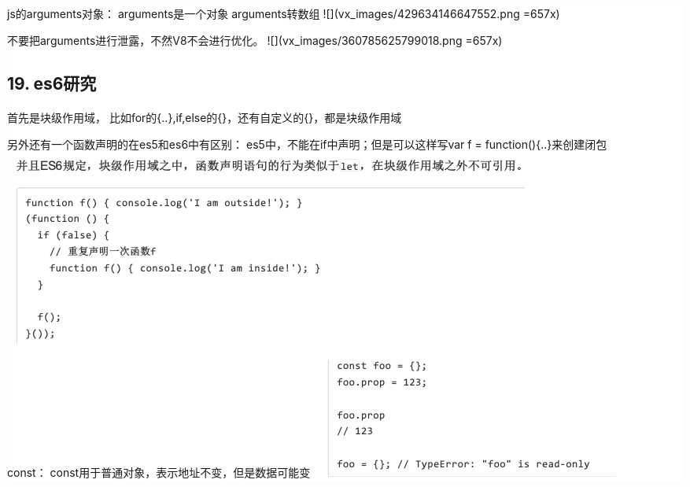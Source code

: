 



js的arguments对象：
arguments是一个对象
arguments转数组
![](vx_images/429634146647552.png =657x)


不要把arguments进行泄露，不然V8不会进行优化。
![](vx_images/360785625799018.png =657x)







## 19. es6研究


首先是块级作用域，
比如for的{..},if,else的{}，还有自定义的{}，都是块级作用域


另外还有一个函数声明的在es5和es6中有区别：
es5中，不能在if中声明；但是可以这样写var f = function(){..}来创建闭包
![](vx_images/362584753253580.png)



const：
const用于普通对象，表示地址不变，但是数据可能变
![](vx_images/262865330168393.png)


